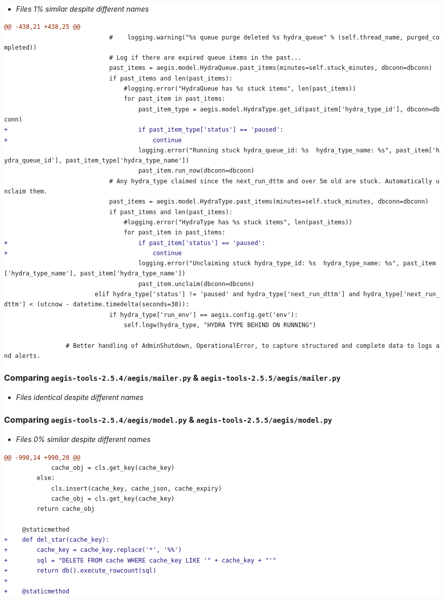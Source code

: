  * *Files 1% similar despite different names*

```diff
@@ -438,21 +438,25 @@
                             #    logging.warning("%s queue purge deleted %s hydra_queue" % (self.thread_name, purged_completed))
                             # Log if there are expired queue items in the past...
                             past_items = aegis.model.HydraQueue.past_items(minutes=self.stuck_minutes, dbconn=dbconn)
                             if past_items and len(past_items):
                                 #logging.error("HydraQueue has %s stuck items", len(past_items))
                                 for past_item in past_items:
                                     past_item_type = aegis.model.HydraType.get_id(past_item['hydra_type_id'], dbconn=dbconn)
+                                    if past_item_type['status'] == 'paused':
+                                        continue
                                     logging.error("Running stuck hydra_queue_id: %s  hydra_type_name: %s", past_item['hydra_queue_id'], past_item_type['hydra_type_name'])
                                     past_item.run_now(dbconn=dbconn)
                             # Any hydra_type claimed since the next_run_dttm and over 5m old are stuck. Automatically unclaim them.
                             past_items = aegis.model.HydraType.past_items(minutes=self.stuck_minutes, dbconn=dbconn)
                             if past_items and len(past_items):
                                 #logging.error("HydraType has %s stuck items", len(past_items))
                                 for past_item in past_items:
+                                    if past_item['status'] == 'paused':
+                                        continue
                                     logging.error("Unclaiming stuck hydra_type_id: %s  hydra_type_name: %s", past_item['hydra_type_name'], past_item['hydra_type_name'])
                                     past_item.unclaim(dbconn=dbconn)
                         elif hydra_type['status'] != 'paused' and hydra_type['next_run_dttm'] and hydra_type['next_run_dttm'] < (utcnow - datetime.timedelta(seconds=30)):
                             if hydra_type['run_env'] == aegis.config.get('env'):
                                 self.logw(hydra_type, "HYDRA TYPE BEHIND ON RUNNING")
 
                 # Better handling of AdminShutdown, OperationalError, to capture structured and complete data to logs and alerts.
```

### Comparing `aegis-tools-2.5.4/aegis/mailer.py` & `aegis-tools-2.5.5/aegis/mailer.py`

 * *Files identical despite different names*

### Comparing `aegis-tools-2.5.4/aegis/model.py` & `aegis-tools-2.5.5/aegis/model.py`

 * *Files 0% similar despite different names*

```diff
@@ -990,14 +990,20 @@
             cache_obj = cls.get_key(cache_key)
         else:
             cls.insert(cache_key, cache_json, cache_expiry)
             cache_obj = cls.get_key(cache_key)
         return cache_obj
 
     @staticmethod
+    def del_star(cache_key):
+        cache_key = cache_key.replace('*', '%%')
+        sql = "DELETE FROM cache WHERE cache_key LIKE '" + cache_key + "'"
+        return db().execute_rowcount(sql)
+
+    @staticmethod
```